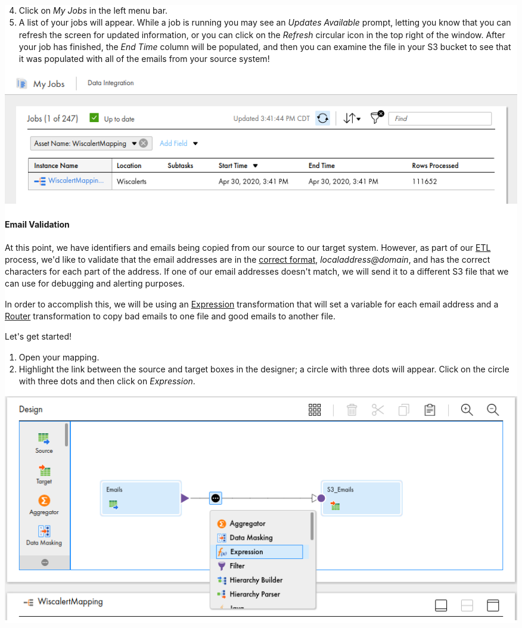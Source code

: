4. Click on _My Jobs_ in the left menu bar.
5. A list of your jobs will appear.  While a job is running you may see an _Updates Available_ prompt, letting you know that you can refresh the screen for updated information, or you can click on the _Refresh_ circular icon in the top right of the window.  After your job has finished, the _End Time_ column will be populated, and then you can examine the file in your S3 bucket to see that it was populated with all of the emails from your source system!

![Email My Jobs](images/email_my_jobs.png "My Jobs")

#### Email Validation

At this point, we have identifiers and emails being copied from our source to our target system.  However, as part of our [ETL](https://en.wikipedia.org/wiki/Extract,_transform,_load) process, we'd like to validate that the email addresses are in the [correct format](https://en.wikipedia.org/wiki/Email_address), _localaddress@domain_, and has the correct characters for each part of the address.  If one of our email addresses doesn't match, we will send it to a different S3 file that we can use for debugging and alerting purposes.

In order to accomplish this, we will be using an [Expression](https://network.informatica.com/onlinehelp/IICS/prod/CDI/en/index.htm#page/jj-cloud-transformations/Expression_transformation.html) transformation that will set a variable for each email address and a [Router](https://network.informatica.com/onlinehelp/IICS/prod/CDI/en/index.htm#page/jj-cloud-transformations/Router_transformation.html) transformation to copy bad emails to one file and good emails to another file.

Let's get started!

1. Open your mapping.
2. Highlight the link between the source and target boxes in the designer; a circle with three dots will appear.  Click on the circle with three dots and then click on _Expression_.

![Email Add Expression](images/email_add_expression.png "Add Expression")
